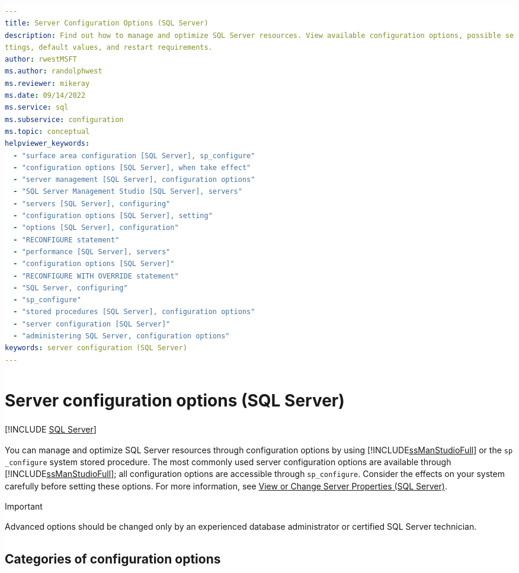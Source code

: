 ```yaml
---
title: Server Configuration Options (SQL Server)
description: Find out how to manage and optimize SQL Server resources. View available configuration options, possible settings, default values, and restart requirements.
author: rwestMSFT
ms.author: randolphwest
ms.reviewer: mikeray
ms.date: 09/14/2022
ms.service: sql
ms.subservice: configuration
ms.topic: conceptual
helpviewer_keywords:
  - "surface area configuration [SQL Server], sp_configure"
  - "configuration options [SQL Server], when take effect"
  - "server management [SQL Server], configuration options"
  - "SQL Server Management Studio [SQL Server], servers"
  - "servers [SQL Server], configuring"
  - "configuration options [SQL Server], setting"
  - "options [SQL Server], configuration"
  - "RECONFIGURE statement"
  - "performance [SQL Server], servers"
  - "configuration options [SQL Server]"
  - "RECONFIGURE WITH OVERRIDE statement"
  - "SQL Server, configuring"
  - "sp_configure"
  - "stored procedures [SQL Server], configuration options"
  - "server configuration [SQL Server]"
  - "administering SQL Server, configuration options"
keywords: server configuration (SQL Server)
---
```


# Server configuration options (SQL Server)

[!INCLUDE [SQL Server](../../includes/applies-to-version/sqlserver.md)]

You can manage and optimize SQL Server resources through configuration options by using [!INCLUDE[ssManStudioFull](../../includes/ssmanstudiofull-md.md)] or the `sp_configure` system stored procedure. The most commonly used server configuration options are available through [!INCLUDE[ssManStudioFull](../../includes/ssmanstudiofull-md.md)]; all configuration options are accessible through `sp_configure`. Consider the effects on your system carefully before setting these options. For more information, see [View or Change Server Properties &#40;SQL Server&#41;](view-or-change-server-properties-sql-server.md).

> [!IMPORTANT]  
> Advanced options should be changed only by an experienced database administrator or certified SQL Server technician.

## Categories of configuration options
